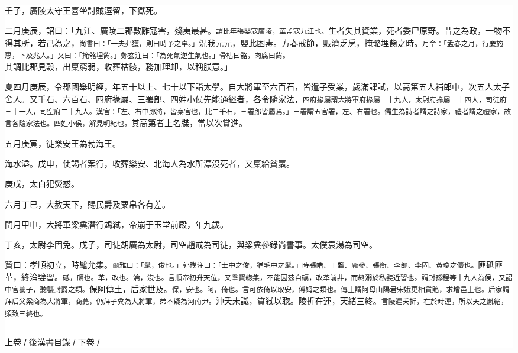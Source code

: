 壬子，廣陵太守王喜坐討賊逗留，下獄死。

二月庚辰，詔曰：「九江、廣陵二郡數離寇害，殘夷最甚。`謂比年張嬰寇廣陵，華孟寇九江也。`生者失其資業，死者委尸原野。昔之為政，一物不得其所，若己為之，`尚書曰：「一夫弗獲，則曰時予之辜。」`況我元元，嬰此困毒。方春戒節，賑濟乏戹，掩骼埋胔之時。`月令：「孟春之月，行慶施惠，下及兆人。」又曰：「掩骼埋胔。」鄭玄注曰：「為死氣逆生氣也。」骨枯曰骼，肉腐曰胔。`其調比郡見穀，出稟窮弱，收葬枯骸，務加理卹，以稱朕意。」

夏四月庚辰，令郡國舉明經，年五十以上、七十以下詣太學。自大將軍至六百石，皆遣子受業，歲滿課試，以高第五人補郎中，次五人太子舍人。又千石、六百石、四府掾屬、三署郎、四姓小侯先能通經者，各令隨家法，`四府掾屬謂大將軍府掾屬二十九人，太尉府掾屬二十四人，司徒府三十一人，司空府二十九人。漢官：「左、右中郎將，皆秦官也，比二千石，三署郎皆屬焉。」三署謂五官署，左、右署也。儒生為詩者謂之詩家，禮者謂之禮家，故言各隨家法也。四姓小侯，解見明紀也。`其高第者上名牒，當以次賞進。

五月庚寅，徙樂安王為勃海王。

海水溢。戊申，使謁者案行，收葬樂安、北海人為水所漂沒死者，又稟給貧羸。

庚戌，太白犯熒惑。

六月丁巳，大赦天下，賜民爵及粟帛各有差。

閏月甲申，大將軍梁兾潛行鴆弒，帝崩于玉堂前殿，年九歲。

丁亥，太尉李固免。戊子，司徒胡廣為太尉，司空趙戒為司徒，與梁兾參錄尚書事。太僕袁湯為司空。

贊曰：孝順初立，時髦允集。`爾雅曰：「髦，俊也。」郭璞注曰：「士中之俊，猶毛中之髦。」時張皓、王龔、龐參、張衡、李郃、李固、黃瓊之儔也。`匪砥匪革，終淪嬖習。`砥，礪也。革，改也。淪，沒也。言順帝初升天位，又羣賢緫集，不能因茲自礪，改革前非，而終溺於私嬖近習也。謂封孫程等十九人為侯，又詔中官養子，聽襲封爵之類。`保阿傳土，后家世及。`保，安也。阿，倚也。言可依倚以取安，傅姆之類也。傳土謂阿母山陽君宋娥更相貨賂，求增邑土也。后家謂拜后父梁商為大將軍，商薨，仍拜子兾為大將軍，弟不疑為河南尹。`沖夭未識，質弒以聦。陵折在運，天緒三終。`言陵遲夭折，在於時運，所以天之胤緒，頻致三終也。`

* * *

[上卷](005.md) / [後漢書目錄](a03.md) / [下卷](007.md) /			  

    